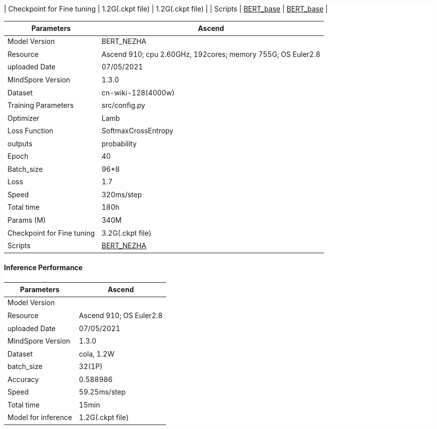 | Checkpoint for Fine tuning | 1.2G(.ckpt file)                                           | 1.2G(.ckpt file)          |
| Scripts                    | [BERT_base](https://gitee.com/mindspore/models/tree/r1.8/official/nlp/bert)  | [BERT_base](https://gitee.com/mindspore/models/tree/r1.8/official/nlp/bert)     |

| Parameters                 | Ascend                                                     |
| -------------------------- | ---------------------------------------------------------- |
| Model Version              | BERT_NEZHA                                                 |
| Resource                   | Ascend 910; cpu 2.60GHz, 192cores; memory 755G; OS Euler2.8              |
| uploaded Date              | 07/05/2021                                                 |
| MindSpore Version          | 1.3.0                                                      |
| Dataset                    | cn-wiki-128(4000w)                                         |
| Training Parameters        | src/config.py                                              |
| Optimizer                  | Lamb                                                       |
| Loss Function              | SoftmaxCrossEntropy                                        |
| outputs                    | probability                                                |
| Epoch                      | 40                                                         |
| Batch_size                 | 96*8                                                       |
| Loss                       | 1.7                                                        |
| Speed                      | 320ms/step                                                 |
| Total time                 | 180h                                                       |
| Params (M)                 | 340M                                                       |
| Checkpoint for Fine tuning | 3.2G(.ckpt file)                                           |
| Scripts                    | [BERT_NEZHA](https://gitee.com/mindspore/models/tree/r1.8/official/nlp/bert)  |

#### Inference Performance

| Parameters                 | Ascend                        |
| -------------------------- | ----------------------------- |
| Model Version              |                               |
| Resource                   | Ascend 910; OS Euler2.8                     |
| uploaded Date              | 07/05/2021                    |
| MindSpore Version          | 1.3.0                         |
| Dataset                    | cola, 1.2W                    |
| batch_size                 | 32(1P)                        |
| Accuracy                   | 0.588986                      |
| Speed                      | 59.25ms/step                  |
| Total time                 | 15min                         |
| Model for inference        | 1.2G(.ckpt file)              |
